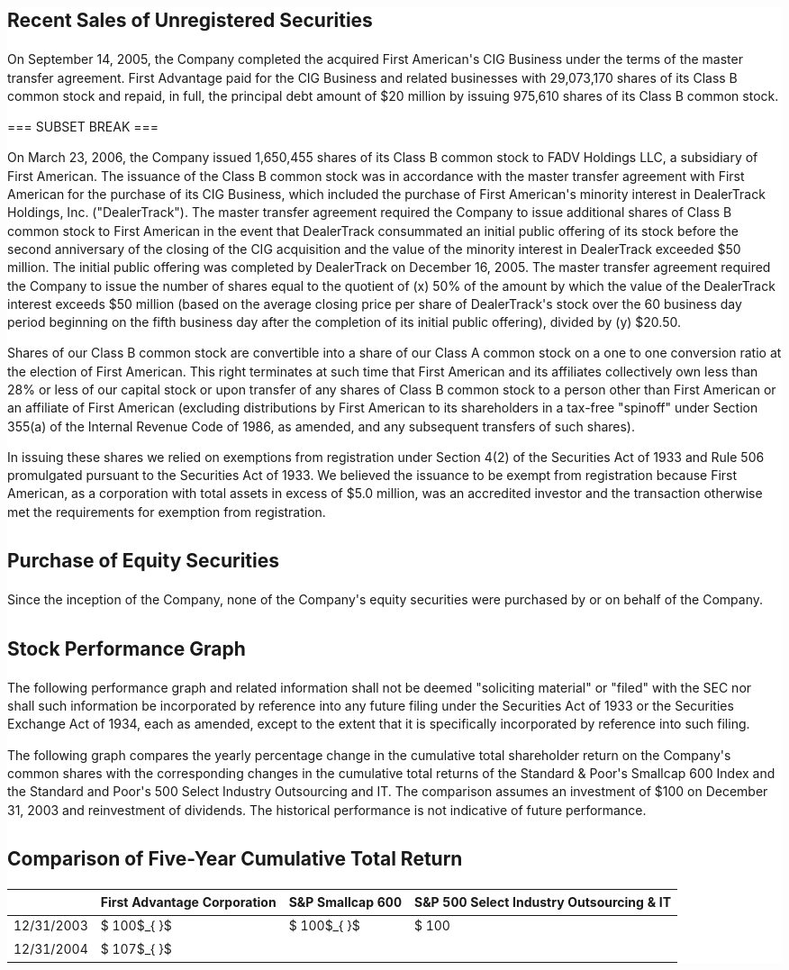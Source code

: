 <h2>Recent Sales of Unregistered Securities</h2>
<p>On September 14, 2005, the Company completed the acquired First American's CIG Business under the terms of the master transfer agreement. First Advantage paid for the CIG Business and related businesses with 29,073,170 shares of its Class B common stock and repaid, in full, the principal debt amount of $20 million by issuing 975,610 shares of its Class B common stock.</p>
<p>=== SUBSET BREAK ===</p>
<p>On March 23, 2006, the Company issued 1,650,455 shares of its Class B common stock to FADV Holdings LLC, a subsidiary of First American. The issuance of the Class B common stock was in accordance with the master transfer agreement with First American for the purchase of its CIG Business, which included the purchase of First American's minority interest in DealerTrack Holdings, Inc. ("DealerTrack"). The master transfer agreement required the Company to issue additional shares of Class B common stock to First American in the event that DealerTrack consummated an initial public offering of its stock before the second anniversary of the closing of the CIG acquisition and the value of the minority interest in DealerTrack exceeded $50 million. The initial public offering was completed by DealerTrack on December 16, 2005. The master transfer agreement required the Company to issue the number of shares equal to the quotient of (x) 50% of the amount by which the value of the DealerTrack interest exceeds $50 million (based on the average closing price per share of DealerTrack's stock over the 60 business day period beginning on the fifth business day after the completion of its initial public offering), divided by (y) $20.50.</p>
<p>Shares of our Class B common stock are convertible into a share of our Class A common stock on a one to one conversion ratio at the election of First American. This right terminates at such time that First American and its affiliates collectively own less than 28% or less of our capital stock or upon transfer of any shares of Class B common stock to a person other than First American or an affiliate of First American (excluding distributions by First American to its shareholders in a tax-free "spinoff" under Section 355(a) of the Internal Revenue Code of 1986, as amended, and any subsequent transfers of such shares).</p>
<p>In issuing these shares we relied on exemptions from registration under Section 4(2) of the Securities Act of 1933 and Rule 506 promulgated pursuant to the Securities Act of 1933. We believed the issuance to be exempt from registration because First American, as a corporation with total assets in excess of $5.0 million, was an accredited investor and the transaction otherwise met the requirements for exemption from registration.</p>
<h2>Purchase of Equity Securities</h2>
<p>Since the inception of the Company, none of the Company's equity securities were purchased by or on behalf of the Company.</p>
<h2>Stock Performance Graph</h2>
<p>The following performance graph and related information shall not be deemed "soliciting material" or "filed" with the SEC nor shall such information be incorporated by reference into any future filing under the Securities Act of 1933 or the Securities Exchange Act of 1934, each as amended, except to the extent that it is specifically incorporated by reference into such filing.</p>
<p>The following graph compares the yearly percentage change in the cumulative total shareholder return on the Company's common shares with the corresponding changes in the cumulative total returns of the Standard &amp; Poor's Smallcap 600 Index and the Standard and Poor's 500 Select Industry Outsourcing and IT. The comparison assumes an investment of $100 on December 31, 2003 and reinvestment of dividends. The historical performance is not indicative of future performance.</p>
<h2>Comparison of Five-Year Cumulative Total Return</h2>
<table>
<thead>
<tr>
<th></th>
<th>First Advantage Corporation</th>
<th>S&amp;P Smallcap 600</th>
<th>S&amp;P 500 Select Industry Outsourcing &amp; IT</th>
</tr>
</thead>
<tbody>
<tr>
<td>12/31/2003</td>
<td>$ 100$_{  }$</td>
<td>$ 100$_{  }$</td>
<td>$ 100</td>
</tr>
<tr>
<td>12/31/2004</td>
<td>$ 107$_{  }$</td>